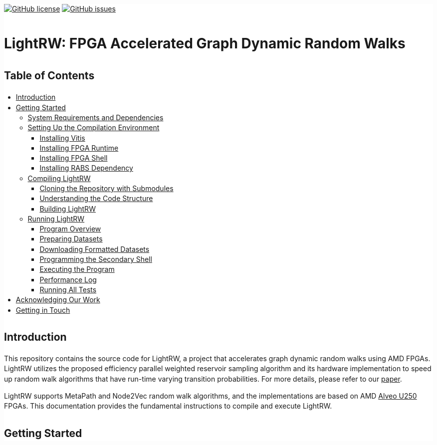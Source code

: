 [![GitHub license](https://img.shields.io/badge/license-apache2-yellowgreen)](./LICENSE)
[![GitHub issues](https://img.shields.io/github/issues/Xtra-Computing/LightRW.svg)](https://github.com/Xtra-Computing/LightRW/issues)


# LightRW: FPGA Accelerated Graph Dynamic Random Walks

## Table of Contents



- [Introduction](#introduction)
- [Getting Started](#getting-started)
    - [System Requirements and Dependencies](#system-requirements-and-dependencies)
    - [Setting Up the Compilation Environment](#setting-up-the-compilation-environment)
        - [Installing Vitis](#installing-vitis)
        - [Installing FPGA Runtime](#installing-fpga-runtime)
        - [Installing FPGA Shell](#installing-fpga-shell)
        - [Installing RABS Dependency](#installing-rabs-dependency)
    - [Compiling LightRW](#compiling-lightrw)
        - [Cloning the Repository with Submodules](#cloning-the-repository-with-submodules)
        - [Understanding the Code Structure](#understanding-the-code-structure)
        - [Building LightRW](#building-lightrw)
    - [Running LightRW](#running-lightrw)
        - [Program Overview](#program-overview)
        - [Preparing Datasets](#preparing-datasets)
        - [Downloading Formatted Datasets](#downloading-formatted-datasets)
        - [Programming the Secondary Shell](#programming-the-secondary-shell)
        - [Executing the Program](#executing-the-program)
        - [Performance Log](#performance-log)
        - [Running All Tests](#running-all-tests)
- [Acknowledging Our Work](#acknowledging-our-work)
- [Getting in Touch](#getting-in-touch)




## Introduction

This repository contains the source code for LightRW, a project that accelerates graph dynamic random walks using AMD FPGAs. LightRW utilizes the proposed efficiency parallel weighted reservoir sampling algorithm and its hardware implementation to speed up random walk algorithms that have run-time varying transition probabilities. For more details, please refer to our [paper](doc/lightrw.pdf).

LightRW supports MetaPath and Node2Vec random walk algorithms, and the implementations are based on AMD [Alveo U250](https://www.xilinx.com/products/boards-and-kits/alveo/u250.html) FPGAs. This documentation provides the fundamental instructions to compile and execute LightRW.




## Getting Started

